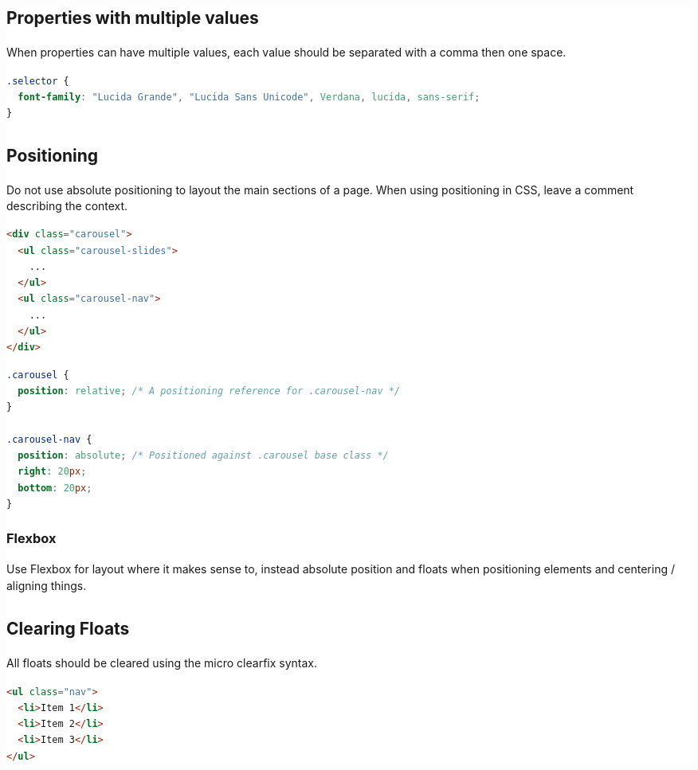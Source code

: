 ## Properties with multiple values

When properties can have multiple values, each value should be separated with a comma then one space.

```css
.selector {  
  font-family: "Lucida Grande", "Lucida Sans Unicode", Verdana, lucida, sans-serif;
}
```

## Positioning


Do not use absolute positioning to layout the main sections of a page. When using positioning in CSS, leave a comment describing the context.

```html
<div class="carousel">
  <ul class="carousel-slides">
    ...
  </ul>
  <ul class="carousel-nav">
    ...
  </ul>
</div>
```

```css
.carousel {
  position: relative; /* A positioning reference for .carousel-nav */
}

.carousel-nav {
  position: absolute; /* Positioned against .carousel base class */
  right: 20px;
  bottom: 20px;
}
```

### Flexbox

Use Flexbox for layout where it makes sense to, instead absolute position and floats when positioning elements and centering / aligning things.

## Clearing Floats

All floats should be cleared using the micro clearfix syntax.

```html
<ul class="nav">
  <li>Item 1</li>
  <li>Item 2</li>
  <li>Item 3</li>
</ul>
```
